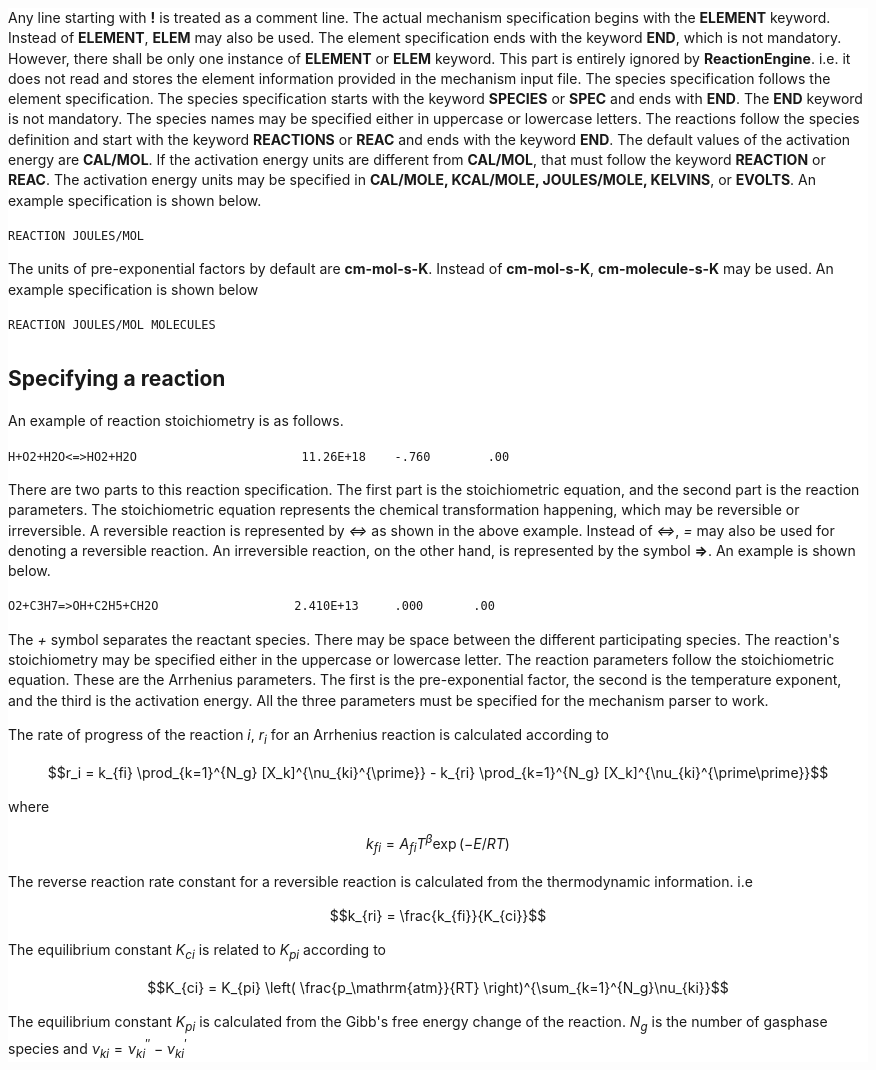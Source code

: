 Any line starting with **!** is treated as a comment line. The actual mechanism specification begins with the **ELEMENT** keyword. Instead of **ELEMENT**, **ELEM** may also be used. The element specification ends with the keyword **END**, which is not mandatory. However, there shall be only one instance of **ELEMENT** or **ELEM** keyword. This part is entirely ignored by **ReactionEngine**. i.e. it does not read and stores the element information provided in the mechanism input file. The species specification follows the element specification. The species specification starts with the keyword **SPECIES** or **SPEC** and ends with **END**. The **END** keyword is not mandatory. The species names may be specified either in uppercase or lowercase letters. The reactions follow the species definition and start with the keyword **REACTIONS** or **REAC** and ends with the keyword **END**. The default values of the activation energy are **CAL/MOL**. If the activation energy units are different from **CAL/MOL**, that must follow the keyword **REACTION** or **REAC**. The activation energy units may be specified in **CAL/MOLE, KCAL/MOLE, JOULES/MOLE, KELVINS**, or **EVOLTS**. An example specification is shown below.

```
REACTION JOULES/MOL
```

The units of pre-exponential factors by default are **cm-mol-s-K**. Instead of **cm-mol-s-K**, **cm-molecule-s-K** may be used. An example specification is shown below
```
REACTION JOULES/MOL MOLECULES
```



## Specifying a reaction
An example of reaction stoichiometry is as follows.
```
H+O2+H2O<=>HO2+H2O                       11.26E+18    -.760        .00
```
There are two parts to this reaction specification. The first part is the stoichiometric equation, and the second part is the reaction parameters. The stoichiometric equation represents the chemical transformation happening, which may be reversible or irreversible.  A reversible reaction is represented by *<=>* as shown in the above example. Instead of *<=>*, *=* may also be used for denoting a reversible reaction. An irreversible reaction, on the other hand, is represented by the symbol **=>**. An example is shown below.
```
O2+C3H7=>OH+C2H5+CH2O                   2.410E+13     .000       .00
```
The *+* symbol separates the reactant species. There may be space between the different participating species. The reaction's stoichiometry may be specified either in the uppercase or lowercase letter. The reaction parameters follow the stoichiometric equation. These are the Arrhenius parameters. The first is the pre-exponential factor, the second is the temperature exponent, and the third is the activation energy. All the three parameters must be specified for the mechanism parser to work.

The rate of progress of the reaction $i$,  $r_i$  for an Arrhenius reaction is calculated according to 
```math
r_i = k_{fi} \prod_{k=1}^{N_g} [X_k]^{\nu_{ki}^{\prime}} - k_{ri} \prod_{k=1}^{N_g} [X_k]^{\nu_{ki}^{\prime\prime}}
```
where
```math
k_{fi} = A_{fi} T^\beta \exp(-E/RT)
```
The reverse reaction rate constant for a reversible reaction is calculated from the thermodynamic information. i.e
```math
k_{ri} = \frac{k_{fi}}{K_{ci}}
```
The equilibrium constant $K_{ci}$ is related to $K_{pi}$ according to 
```math
K_{ci} = K_{pi} \left( \frac{p_\mathrm{atm}}{RT} \right)^{\sum_{k=1}^{N_g}\nu_{ki}}
```
The equilibrium constant $K_{pi}$ is calculated from the Gibb's free energy change of the reaction. $N_g$ is the number of gasphase species and $\nu_{ki} = \nu_{ki}^{\prime\prime}-\nu_{ki}^{\prime}$
